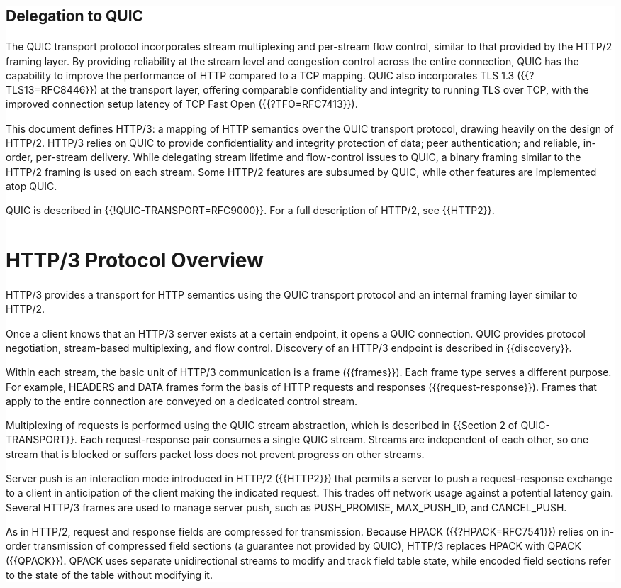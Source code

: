## Delegation to QUIC

The QUIC transport protocol incorporates stream multiplexing and per-stream flow
control, similar to that provided by the HTTP/2 framing layer. By providing
reliability at the stream level and congestion control across the entire
connection, QUIC has the capability to improve the performance of HTTP compared
to a TCP mapping.  QUIC also incorporates TLS 1.3 ({{?TLS13=RFC8446}}) at the
transport layer, offering comparable confidentiality and integrity to running
TLS over TCP, with the improved connection setup latency of TCP Fast Open
({{?TFO=RFC7413}}).

This document defines HTTP/3: a mapping of HTTP semantics over the QUIC
transport protocol, drawing heavily on the design of HTTP/2.  HTTP/3 relies on
QUIC to provide confidentiality and integrity protection of data; peer
authentication; and reliable, in-order, per-stream delivery. While delegating
stream lifetime and flow-control issues to QUIC, a binary framing similar to the
HTTP/2 framing is used on each stream. Some HTTP/2 features are subsumed by
QUIC, while other features are implemented atop QUIC.

QUIC is described in {{!QUIC-TRANSPORT=RFC9000}}.  For a full description of
HTTP/2, see {{HTTP2}}.

# HTTP/3 Protocol Overview

HTTP/3 provides a transport for HTTP semantics using the QUIC transport protocol
and an internal framing layer similar to HTTP/2.

Once a client knows that an HTTP/3 server exists at a certain endpoint, it opens
a QUIC connection. QUIC provides protocol negotiation, stream-based
multiplexing, and flow control.  Discovery of an HTTP/3 endpoint is described in
{{discovery}}.

Within each stream, the basic unit of HTTP/3 communication is a frame
({{frames}}).  Each frame type serves a different purpose.  For example, HEADERS
and DATA frames form the basis of HTTP requests and responses
({{request-response}}).  Frames that apply to the entire connection are
conveyed on a dedicated control stream.

Multiplexing of requests is performed using the QUIC stream abstraction, which
is described in {{Section 2 of QUIC-TRANSPORT}}.  Each request-response pair
consumes a single QUIC stream.  Streams are independent of each other, so one
stream that is blocked or suffers packet loss does not prevent progress on other
streams.

Server push is an interaction mode introduced in HTTP/2 ({{HTTP2}}) that
permits a server to push a request-response exchange to a client in anticipation
of the client making the indicated request.  This trades off network usage
against a potential latency gain.  Several HTTP/3 frames are used to manage
server push, such as PUSH_PROMISE, MAX_PUSH_ID, and CANCEL_PUSH.

As in HTTP/2, request and response fields are compressed for transmission.
Because HPACK ({{?HPACK=RFC7541}}) relies on in-order transmission of
compressed field sections (a guarantee not provided by QUIC), HTTP/3 replaces
HPACK with QPACK ({{QPACK}}). QPACK uses separate unidirectional streams to
modify and track field table state, while encoded field sections refer to the
state of the table without modifying it.
